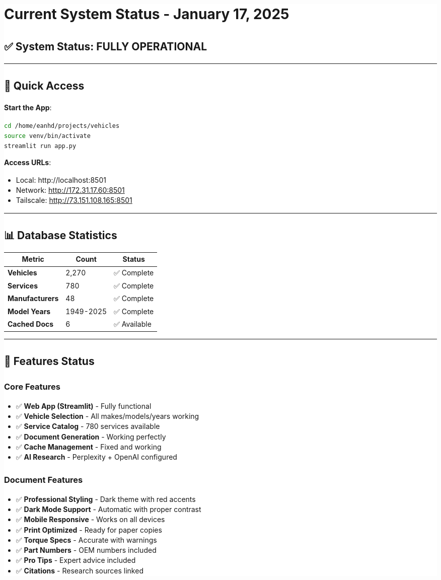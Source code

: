 # Current System Status - January 17, 2025

## ✅ System Status: FULLY OPERATIONAL

---

## 🎯 Quick Access

**Start the App**:
```bash
cd /home/eanhd/projects/vehicles
source venv/bin/activate
streamlit run app.py
```

**Access URLs**:
- Local: http://localhost:8501
- Network: http://172.31.17.60:8501
- Tailscale: http://73.151.108.165:8501

---

## 📊 Database Statistics

| Metric | Count | Status |
|--------|-------|--------|
| **Vehicles** | 2,270 | ✅ Complete |
| **Services** | 780 | ✅ Complete |
| **Manufacturers** | 48 | ✅ Complete |
| **Model Years** | 1949-2025 | ✅ Complete |
| **Cached Docs** | 6 | ✅ Available |

---

## 🔧 Features Status

### Core Features
- ✅ **Web App (Streamlit)** - Fully functional
- ✅ **Vehicle Selection** - All makes/models/years working
- ✅ **Service Catalog** - 780 services available
- ✅ **Document Generation** - Working perfectly
- ✅ **Cache Management** - Fixed and working
- ✅ **AI Research** - Perplexity + OpenAI configured

### Document Features
- ✅ **Professional Styling** - Dark theme with red accents
- ✅ **Dark Mode Support** - Automatic with proper contrast
- ✅ **Mobile Responsive** - Works on all devices
- ✅ **Print Optimized** - Ready for paper copies
- ✅ **Torque Specs** - Accurate with warnings
- ✅ **Part Numbers** - OEM numbers included
- ✅ **Pro Tips** - Expert advice included
- ✅ **Citations** - Research sources linked
